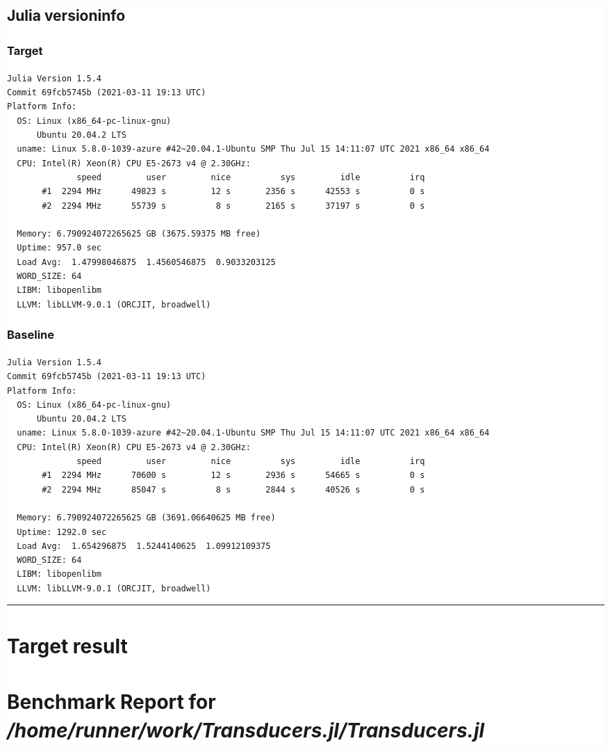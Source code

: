 ## Julia versioninfo

### Target
```
Julia Version 1.5.4
Commit 69fcb5745b (2021-03-11 19:13 UTC)
Platform Info:
  OS: Linux (x86_64-pc-linux-gnu)
      Ubuntu 20.04.2 LTS
  uname: Linux 5.8.0-1039-azure #42~20.04.1-Ubuntu SMP Thu Jul 15 14:11:07 UTC 2021 x86_64 x86_64
  CPU: Intel(R) Xeon(R) CPU E5-2673 v4 @ 2.30GHz: 
              speed         user         nice          sys         idle          irq
       #1  2294 MHz      49823 s         12 s       2356 s      42553 s          0 s
       #2  2294 MHz      55739 s          8 s       2165 s      37197 s          0 s
       
  Memory: 6.790924072265625 GB (3675.59375 MB free)
  Uptime: 957.0 sec
  Load Avg:  1.47998046875  1.4560546875  0.9033203125
  WORD_SIZE: 64
  LIBM: libopenlibm
  LLVM: libLLVM-9.0.1 (ORCJIT, broadwell)
```

### Baseline
```
Julia Version 1.5.4
Commit 69fcb5745b (2021-03-11 19:13 UTC)
Platform Info:
  OS: Linux (x86_64-pc-linux-gnu)
      Ubuntu 20.04.2 LTS
  uname: Linux 5.8.0-1039-azure #42~20.04.1-Ubuntu SMP Thu Jul 15 14:11:07 UTC 2021 x86_64 x86_64
  CPU: Intel(R) Xeon(R) CPU E5-2673 v4 @ 2.30GHz: 
              speed         user         nice          sys         idle          irq
       #1  2294 MHz      70600 s         12 s       2936 s      54665 s          0 s
       #2  2294 MHz      85047 s          8 s       2844 s      40526 s          0 s
       
  Memory: 6.790924072265625 GB (3691.06640625 MB free)
  Uptime: 1292.0 sec
  Load Avg:  1.654296875  1.5244140625  1.09912109375
  WORD_SIZE: 64
  LIBM: libopenlibm
  LLVM: libLLVM-9.0.1 (ORCJIT, broadwell)
```

---
# Target result
# Benchmark Report for */home/runner/work/Transducers.jl/Transducers.jl*
